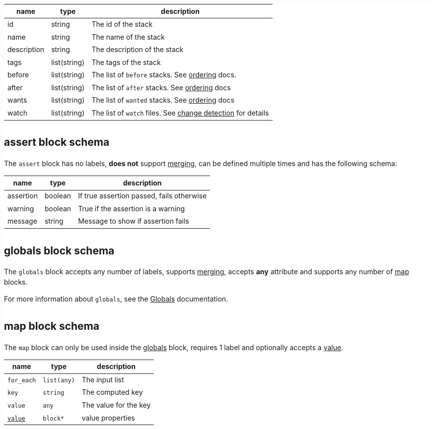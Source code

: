 | name             |      type      | description |
|------------------|----------------|-------------|
| id               | string         | The id of the stack |
| name             | string         | The name of the stack |
| description      | string         | The description of the stack |
| tags             | list(string)   | The tags of the stack |
| before           | list(string)   | The list of `before` stacks. See [ordering](../orchestration/index.md#stacks-ordering) docs. |
| after            | list(string)   | The list of `after` stacks. See [ordering](../orchestration/index.md#stacks-ordering) docs |
| wants            | list(string)   | The list of `wanted` stacks. See [ordering](../orchestration/index.md#stacks-ordering) docs |
| watch            | list(string)   | The list of `watch` files. See [change detection](../change-detection/index.md) for details |

## assert block schema

The `assert` block has no labels, **does not** support [merging](#config-merging),
can be defined multiple times and has the following schema:

| name             |      type      | description |
|------------------|----------------|-------------|
| assertion        | boolean        | If true assertion passed, fails otherwise |
| warning          | boolean        | True if the assertion is a warning |
| message          | string         | Message to show if assertion fails |

## globals block schema

The `globals` block accepts any number of labels, supports [merging](#config-merging), accepts **any** attribute and supports any number of
[map](#map-block) blocks.

For more information about `globals`, see the [Globals](../code-generation/variables/globals.md) documentation.

## map block schema

The `map` block can only be used inside the [globals](#globals-block-schema)
block, requires 1 label and optionally accepts a [value](#value-block-schema).

| name             |      type      | description |
|------------------|----------------|-------------|
| `for_each`        | `list(any)`       | The input list |
| `key`             | `string`          | The computed key |
| `value`           | `any`             | The value for the key |
| [`value`](#value-block-schema) | `block*` | value properties |
